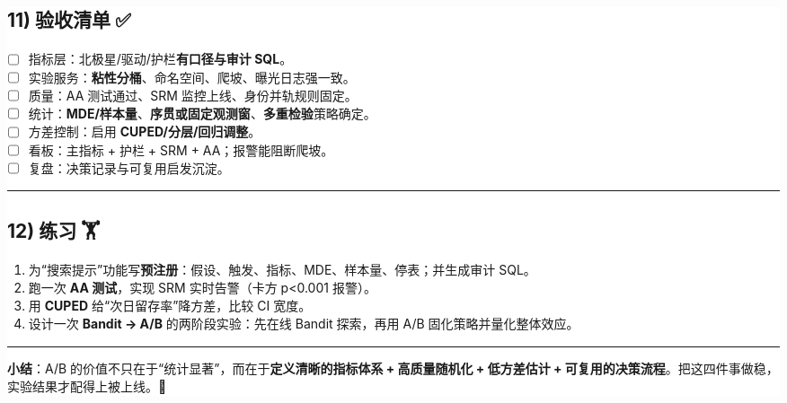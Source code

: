 
## 11) 验收清单 ✅
- [ ] 指标层：北极星/驱动/护栏**有口径与审计 SQL**。  
- [ ] 实验服务：**粘性分桶**、命名空间、爬坡、曝光日志强一致。  
- [ ] 质量：AA 测试通过、SRM 监控上线、身份并轨规则固定。  
- [ ] 统计：**MDE/样本量**、**序贯或固定观测窗**、**多重检验**策略确定。  
- [ ] 方差控制：启用 **CUPED/分层/回归调整**。  
- [ ] 看板：主指标 + 护栏 + SRM + AA；报警能阻断爬坡。  
- [ ] 复盘：决策记录与可复用启发沉淀。

---

## 12) 练习 🏋️
1. 为“搜索提示”功能写**预注册**：假设、触发、指标、MDE、样本量、停表；并生成审计 SQL。  
2. 跑一次 **AA 测试**，实现 SRM 实时告警（卡方 p<0.001 报警）。  
3. 用 **CUPED** 给“次日留存率”降方差，比较 CI 宽度。  
4. 设计一次 **Bandit → A/B** 的两阶段实验：先在线 Bandit 探索，再用 A/B 固化策略并量化整体效应。

---

**小结**：A/B 的价值不只在于“统计显著”，而在于**定义清晰的指标体系 + 高质量随机化 + 低方差估计 + 可复用的决策流程**。把这四件事做稳，实验结果才配得上被上线。🚀
